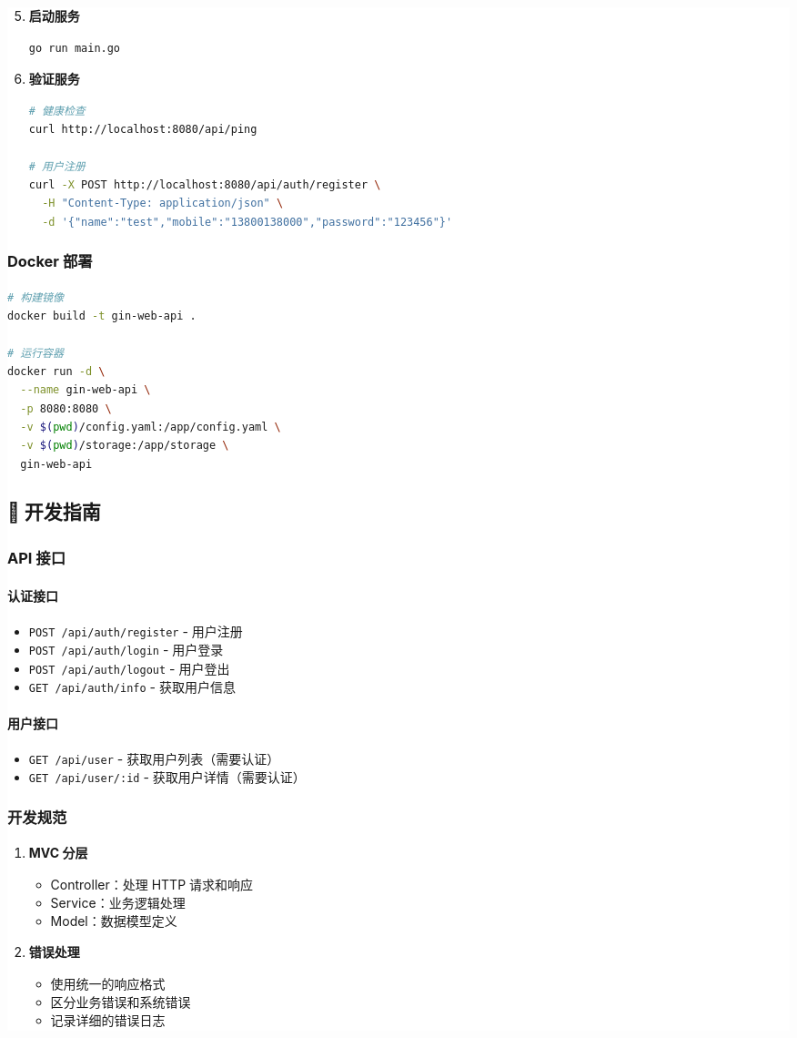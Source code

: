 5. **启动服务**
   ```bash
   go run main.go
   ```

6. **验证服务**
   ```bash
   # 健康检查
   curl http://localhost:8080/api/ping
   
   # 用户注册
   curl -X POST http://localhost:8080/api/auth/register \
     -H "Content-Type: application/json" \
     -d '{"name":"test","mobile":"13800138000","password":"123456"}'
   ```

### Docker 部署

```bash
# 构建镜像
docker build -t gin-web-api .

# 运行容器
docker run -d \
  --name gin-web-api \
  -p 8080:8080 \
  -v $(pwd)/config.yaml:/app/config.yaml \
  -v $(pwd)/storage:/app/storage \
  gin-web-api
```

## 📖 开发指南

### API 接口

#### 认证接口
- `POST /api/auth/register` - 用户注册
- `POST /api/auth/login` - 用户登录
- `POST /api/auth/logout` - 用户登出
- `GET /api/auth/info` - 获取用户信息

#### 用户接口
- `GET /api/user` - 获取用户列表（需要认证）
- `GET /api/user/:id` - 获取用户详情（需要认证）

### 开发规范

1. **MVC 分层**
   - Controller：处理 HTTP 请求和响应
   - Service：业务逻辑处理
   - Model：数据模型定义

2. **错误处理**
   - 使用统一的响应格式
   - 区分业务错误和系统错误
   - 记录详细的错误日志
